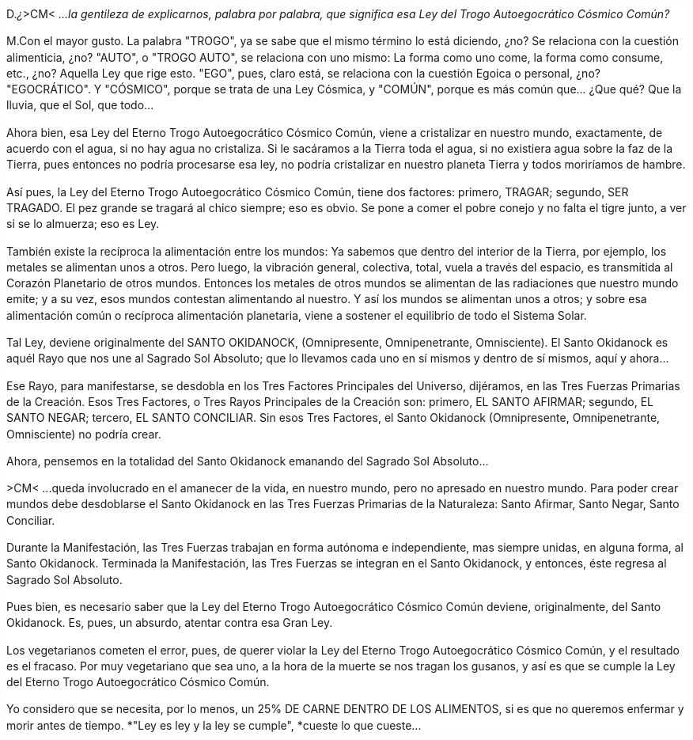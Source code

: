 D.*¿*\>CM< *...la gentileza de explicarnos, palabra por palabra, que significa esa Ley del Trogo Autoegocrático Cósmico Común?*

M.Con el mayor gusto. La palabra "TROGO", ya se sabe que el mismo término lo está diciendo, ¿no? Se relaciona con la cuestión alimenticia, ¿no? "AUTO", o "TROGO AUTO", se relaciona con uno mismo: La forma como uno come, la forma como consume, etc., ¿no? Aquella Ley que rige esto. "EGO", pues, claro está, se relaciona con la cuestión Egoica o personal, ¿no? "EGOCRÁTICO". Y "CÓSMICO", porque se trata de una Ley Cósmica, y "COMÚN", porque es más común que... ¿Que qué? Que la lluvia, que el Sol, que todo...

Ahora bien, esa Ley del Eterno Trogo Autoegocrático Cósmico Común, viene a cristalizar en nuestro mundo, exactamente, de acuerdo con el agua, si no hay agua no cristaliza. Si le sacáramos a la Tierra toda el agua, si no existiera agua sobre la faz de la Tierra, pues entonces no podría procesarse esa ley, no podría cristalizar en nuestro planeta Tierra y todos moriríamos de hambre.

Así pues, la Ley del Eterno Trogo Autoegocrático Cósmico Común, tiene dos factores: primero, TRAGAR; segundo, SER TRAGADO. El pez grande se tragará al chico siempre; eso es obvio. Se pone a comer el pobre conejo y no falta el tigre junto, a ver si se lo almuerza; eso es Ley.

También existe la recíproca la alimentación entre los mundos: Ya sabemos que dentro del interior de la Tierra, por ejemplo, los metales se alimentan unos a otros. Pero luego, la vibración general, colectiva, total, vuela a través del espacio, es transmitida al Corazón Planetario de otros mundos. Entonces los metales de otros mundos se alimentan de las radiaciones que nuestro mundo emite; y a su vez, esos mundos contestan alimentando al nuestro. Y así los mundos se alimentan unos a otros; y sobre esa alimentación común o recíproca alimentación planetaria, viene a sostener el equilibrio de todo el Sistema Solar.

Tal Ley, deviene originalmente del SANTO OKIDANOCK, (Omnipresente, Omnipenetrante, Omnisciente). El Santo Okidanock es aquél Rayo que nos une al Sagrado Sol Absoluto; que lo llevamos cada uno en sí mismos y dentro de sí mismos, aquí y ahora...

Ese Rayo, para manifestarse, se desdobla en los Tres Factores Principales del Universo, dijéramos, en las Tres Fuerzas Primarias de la Creación. Esos Tres Factores, o Tres Rayos Principales de la Creación son: primero, EL SANTO AFIRMAR; segundo, EL SANTO NEGAR; tercero, EL SANTO CONCILIAR. Sin esos Tres Factores, el Santo Okidanock (Omnipresente, Omnipenetrante, Omnisciente) no podría crear.

Ahora, pensemos en la totalidad del Santo Okidanock emanando del Sagrado Sol Absoluto...

\>CM< ...queda involucrado en el amanecer de la vida, en nuestro mundo, pero no apresado en nuestro mundo. Para poder crear mundos debe desdoblarse el Santo Okidanock en las Tres Fuerzas Primarias de la Naturaleza: Santo Afirmar, Santo Negar, Santo Conciliar.

Durante la Manifestación, las Tres Fuerzas trabajan en forma autónoma e independiente, mas siempre unidas, en alguna forma, al Santo Okidanock. Terminada la Manifestación, las Tres Fuerzas se integran en el Santo Okidanock, y entonces, éste regresa al Sagrado Sol Absoluto.

Pues bien, es necesario saber que la Ley del Eterno Trogo Autoegocrático Cósmico Común deviene, originalmente, del Santo Okidanock. Es, pues, un absurdo, atentar contra esa Gran Ley.

Los vegetarianos cometen el error, pues, de querer violar la Ley del Eterno Trogo Autoegocrático Cósmico Común, y el resultado es el fracaso. Por muy vegetariano que sea uno, a la hora de la muerte se nos tragan los gusanos, y así es que se cumple la Ley del Eterno Trogo Autoegocrático Cósmico Común.

Yo considero que se necesita, por lo menos, un 25% DE CARNE DENTRO DE LOS ALIMENTOS, si es que no queremos enfermar y morir antes de tiempo. *"Ley es ley y la ley se cumple", *cueste lo que cueste...

